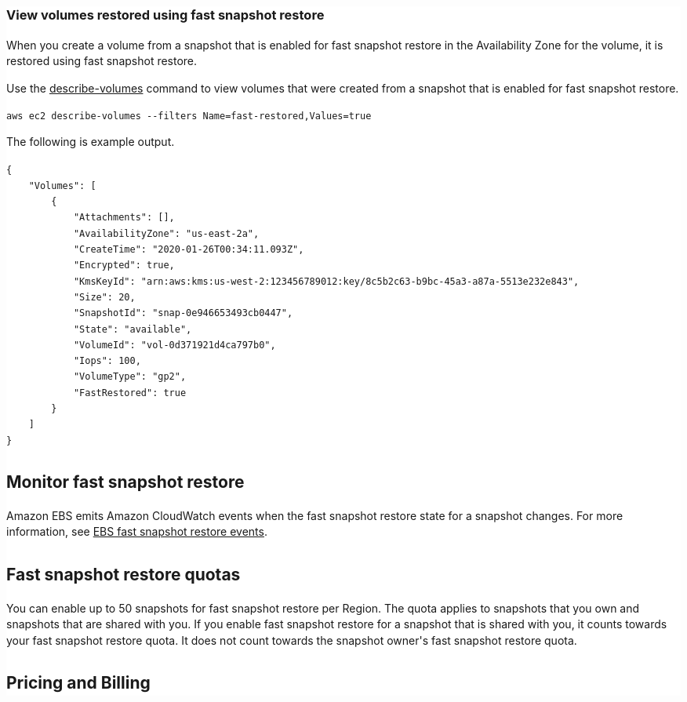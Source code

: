 ### View volumes restored using fast snapshot restore<a name="view-fast-restored-volumes"></a>

When you create a volume from a snapshot that is enabled for fast snapshot restore in the Availability Zone for the volume, it is restored using fast snapshot restore\.

Use the [describe\-volumes](https://docs.aws.amazon.com/cli/latest/reference/ec2/describe-volumes.html) command to view volumes that were created from a snapshot that is enabled for fast snapshot restore\.

```
aws ec2 describe-volumes --filters Name=fast-restored,Values=true
```

The following is example output\.

```
{
    "Volumes": [
        {
            "Attachments": [],
            "AvailabilityZone": "us-east-2a",
            "CreateTime": "2020-01-26T00:34:11.093Z",
            "Encrypted": true,
            "KmsKeyId": "arn:aws:kms:us-west-2:123456789012:key/8c5b2c63-b9bc-45a3-a87a-5513e232e843",
            "Size": 20,
            "SnapshotId": "snap-0e946653493cb0447",
            "State": "available",
            "VolumeId": "vol-0d371921d4ca797b0",
            "Iops": 100,
            "VolumeType": "gp2",
            "FastRestored": true
        }
    ]
}
```

## Monitor fast snapshot restore<a name="monitor"></a>

Amazon EBS emits Amazon CloudWatch events when the fast snapshot restore state for a snapshot changes\. For more information, see [EBS fast snapshot restore events](ebs-cloud-watch-events.md#fast-snapshot-restore-events)\. 

## Fast snapshot restore quotas<a name="limits"></a>

You can enable up to 50 snapshots for fast snapshot restore per Region\. The quota applies to snapshots that you own and snapshots that are shared with you\. If you enable fast snapshot restore for a snapshot that is shared with you, it counts towards your fast snapshot restore quota\. It does not count towards the snapshot owner's fast snapshot restore quota\.

## Pricing and Billing<a name="fsr-pricing"></a>

